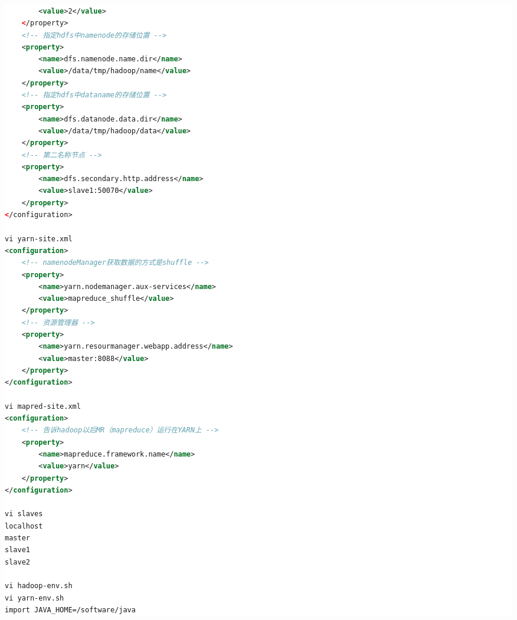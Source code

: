 ```xml
        <value>2</value>
    </property>
    <!-- 指定hdfs中namenode的存储位置 -->
    <property>
        <name>dfs.namenode.name.dir</name>
        <value>/data/tmp/hadoop/name</value>
    </property>
    <!-- 指定hdfs中dataname的存储位置 -->
    <property>
    	<name>dfs.datanode.data.dir</name>
        <value>/data/tmp/hadoop/data</value>
    </property>
    <!-- 第二名称节点 -->
    <property>
    	<name>dfs.secondary.http.address</name>
        <value>slave1:50070</value>
    </property>
</configuration>

vi yarn-site.xml
<configuration>
	<!-- namenodeManager获取数据的方式是shuffle -->
    <property>
        <name>yarn.nodemanager.aux-services</name>
        <value>mapreduce_shuffle</value>
    </property>
    <!-- 资源管理器 -->
    <property>
    	<name>yarn.resourmanager.webapp.address</name>
        <value>master:8088</value>
    </property>
</configuration>

vi mapred-site.xml
<configuration>
	<!-- 告诉hadoop以后MR（mapreduce）运行在YARN上 -->
    <property>
        <name>mapreduce.framework.name</name>
        <value>yarn</value>
    </property>
</configuration>

vi slaves
localhost
master
slave1
slave2

vi hadoop-env.sh
vi yarn-env.sh
import JAVA_HOME=/software/java

```
